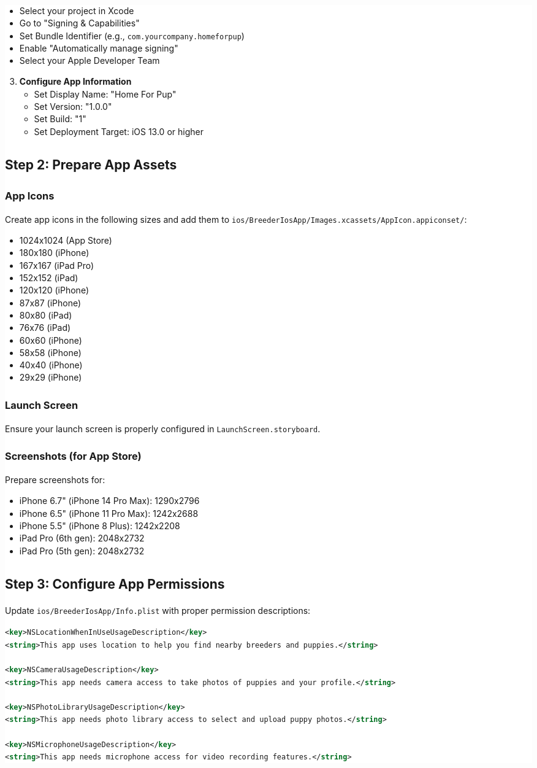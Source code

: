   - Select your project in Xcode
   - Go to "Signing & Capabilities"
   - Set Bundle Identifier (e.g., `com.yourcompany.homeforpup`)
   - Enable "Automatically manage signing"
   - Select your Apple Developer Team

3. **Configure App Information**
   - Set Display Name: "Home For Pup"
   - Set Version: "1.0.0"
   - Set Build: "1"
   - Set Deployment Target: iOS 13.0 or higher

## Step 2: Prepare App Assets

### App Icons

Create app icons in the following sizes and add them to `ios/BreederIosApp/Images.xcassets/AppIcon.appiconset/`:

- 1024x1024 (App Store)
- 180x180 (iPhone)
- 167x167 (iPad Pro)
- 152x152 (iPad)
- 120x120 (iPhone)
- 87x87 (iPhone)
- 80x80 (iPad)
- 76x76 (iPad)
- 60x60 (iPhone)
- 58x58 (iPhone)
- 40x40 (iPhone)
- 29x29 (iPhone)

### Launch Screen

Ensure your launch screen is properly configured in `LaunchScreen.storyboard`.

### Screenshots (for App Store)

Prepare screenshots for:

- iPhone 6.7" (iPhone 14 Pro Max): 1290x2796
- iPhone 6.5" (iPhone 11 Pro Max): 1242x2688
- iPhone 5.5" (iPhone 8 Plus): 1242x2208
- iPad Pro (6th gen): 2048x2732
- iPad Pro (5th gen): 2048x2732

## Step 3: Configure App Permissions

Update `ios/BreederIosApp/Info.plist` with proper permission descriptions:

```xml
<key>NSLocationWhenInUseUsageDescription</key>
<string>This app uses location to help you find nearby breeders and puppies.</string>

<key>NSCameraUsageDescription</key>
<string>This app needs camera access to take photos of puppies and your profile.</string>

<key>NSPhotoLibraryUsageDescription</key>
<string>This app needs photo library access to select and upload puppy photos.</string>

<key>NSMicrophoneUsageDescription</key>
<string>This app needs microphone access for video recording features.</string>
```
